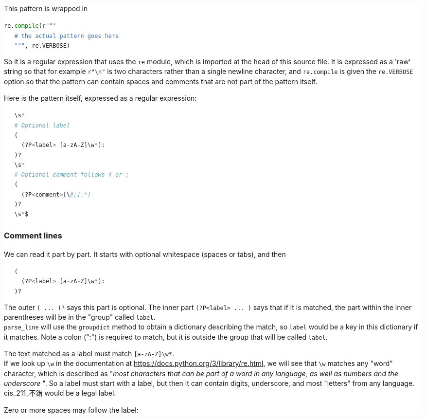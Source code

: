 
This pattern is wrapped in 

```python
re.compile(r"""
   # the actual pattern goes here           
   """, re.VERBOSE)
```

So it is a regular expression that uses the ```re```
module, which is imported at the head of this source file. 
It is expressed as a 'raw' string so that for example
```r"\n"```  is two characters rather than a single 
newline character, and ```re.compile``` is given the 
```re.VERBOSE``` option so that the pattern can contain 
spaces and comments that are not part of the pattern itself. 

Here is the pattern itself, expressed as a regular expression: 

```python
   \s* 
   # Optional label 
   (
     (?P<label> [a-zA-Z]\w*):
   )?
   \s*
   # Optional comment follows # or ; 
   (
     (?P<comment>[\#;].*)
   )?       
   \s*$             
```

### Comment lines 

We can read it part by part.  It starts with optional 
whitespace (spaces or tabs), and then 

```python
   (
     (?P<label> [a-zA-Z]\w*):
   )?
```

The outer ```( ... )?``` says this part is optional.  The 
inner part ```(?P<label> ... )``` says that if it is 
matched, the part within the inner parentheses will be 
in the "group" called ```label```.  
```parse_line``` will use the ```groupdict``` method 
to obtain a dictionary describing the match, so 
```label``` would be a key in this dictionary if
it matches. 
Note a colon (":")
is required to match, but it is outside the group that 
will be called ```label```.  

The text matched as a label must match ```[a-zA-Z]\w*```.  
If we look up ```\w``` in the documentation at 
https://docs.python.org/3/library/re.html, we will see that 
```\w``` matches any "word" character, which is described as
"*most characters that can be part of a word in any language, as well as numbers and the underscore*
".  So a label must start with a label, but then it can contain
digits, underscore, and most "letters" 
from any language.  cis_211_不錯 would be a legal label. 

Zero or more spaces may follow the label: 

```